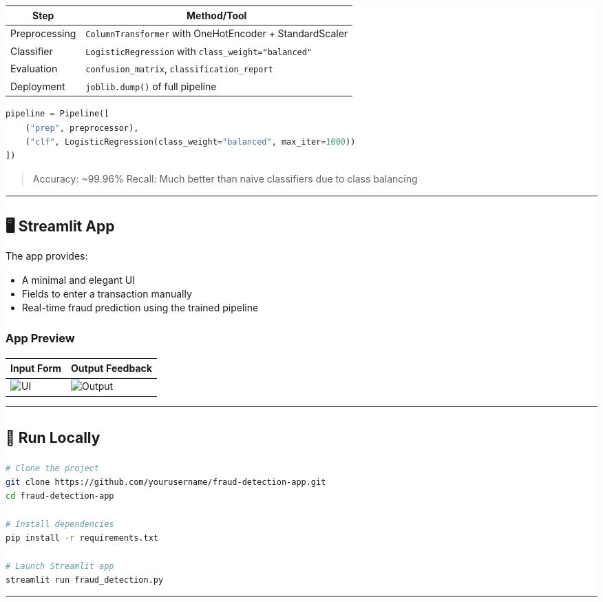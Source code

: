 | Step            | Method/Tool                    |
|-----------------|--------------------------------|
| Preprocessing   | `ColumnTransformer` with OneHotEncoder + StandardScaler |
| Classifier      | `LogisticRegression` with `class_weight="balanced"`    |
| Evaluation      | `confusion_matrix`, `classification_report`            |
| Deployment      | `joblib.dump()` of full pipeline                        |

```python
pipeline = Pipeline([
    ("prep", preprocessor),
    ("clf", LogisticRegression(class_weight="balanced", max_iter=1000))
])
````

> Accuracy: \~99.96%
> Recall: Much better than naive classifiers due to class balancing

---

## 🖥️ Streamlit App

The app provides:

* A minimal and elegant UI
* Fields to enter a transaction manually
* Real-time fraud prediction using the trained pipeline

### App Preview

| Input Form                     | Output Feedback                           |
| ------------------------------ | ----------------------------------------- |
| ![UI](./assets/ui-preview.png) | ![Output](./assets/prediction-result.png) |

---

## 🚀 Run Locally

```bash
# Clone the project
git clone https://github.com/yourusername/fraud-detection-app.git
cd fraud-detection-app

# Install dependencies
pip install -r requirements.txt

# Launch Streamlit app
streamlit run fraud_detection.py
```

---
